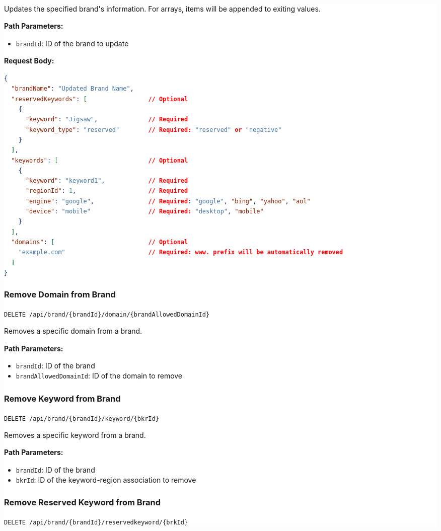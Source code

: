 Updates the specified brand's information.  For arrays, items will be appended to exiting values.

**Path Parameters:**
- `brandId`: ID of the brand to update

**Request Body:**
```json
{
  "brandName": "Updated Brand Name",
  "reservedKeywords": [                 // Optional
    {
      "keyword": "Jigsaw",              // Required
      "keyword_type": "reserved"        // Required: "reserved" or "negative"
    }
  ],
  "keywords": [                         // Optional
    {
      "keyword": "keyword1",            // Required
      "regionId": 1,                    // Required
      "engine": "google",               // Required: "google", "bing", "yahoo", "aol"
      "device": "mobile"                // Required: "desktop", "mobile"
    }
  ],
  "domains": [                          // Optional
    "example.com"                       // Required: www. prefix will be automatically removed
  ]
}
```

### Remove Domain from Brand

```http
DELETE /api/brand/{brandId}/domain/{brandAllowedDomainId}
```

Removes a specific domain from a brand.

**Path Parameters:**
- `brandId`: ID of the brand
- `brandAllowedDomainId`: ID of the domain to remove

### Remove Keyword from Brand

```http
DELETE /api/brand/{brandId}/keyword/{bkrId}
```

Removes a specific keyword from a brand.

**Path Parameters:**
- `brandId`: ID of the brand
- `bkrId`: ID of the keyword-region association to remove

### Remove Reserved Keyword from Brand

```http
DELETE /api/brand/{brandId}/reservedkeyword/{brkId}
```
